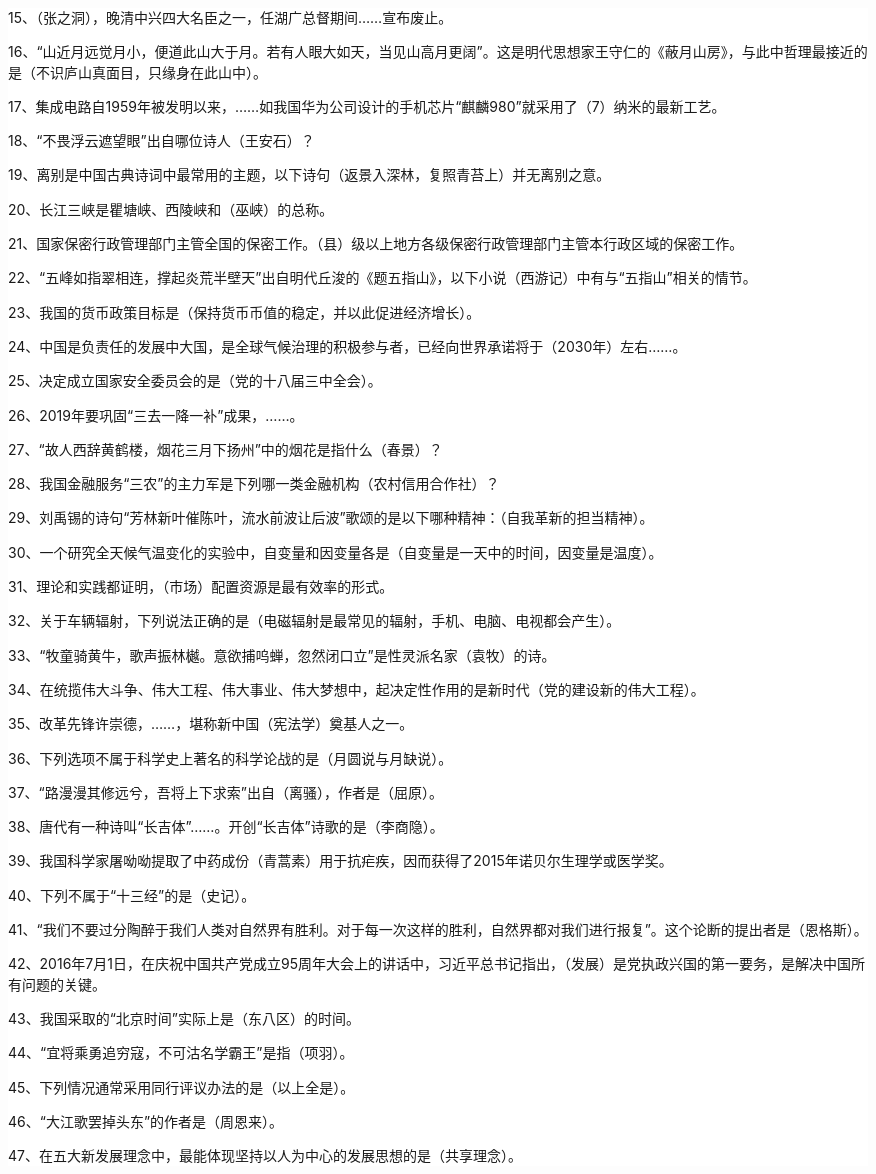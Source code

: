 15、（张之洞），晚清中兴四大名臣之一，任湖广总督期间……宣布废止。

16、“山近月远觉月小，便道此山大于月。若有人眼大如天，当见山高月更阔”。这是明代思想家王守仁的《蔽月山房》，与此中哲理最接近的是（不识庐山真面目，只缘身在此山中）。

17、集成电路自1959年被发明以来，……如我国华为公司设计的手机芯片“麒麟980”就采用了（7）纳米的最新工艺。

18、“不畏浮云遮望眼”出自哪位诗人（王安石）？

19、离别是中国古典诗词中最常用的主题，以下诗句（返景入深林，复照青苔上）并无离别之意。

20、长江三峡是瞿塘峡、西陵峡和（巫峡）的总称。

21、国家保密行政管理部门主管全国的保密工作。（县）级以上地方各级保密行政管理部门主管本行政区域的保密工作。

22、“五峰如指翠相连，撑起炎荒半壁天”出自明代丘浚的《题五指山》，以下小说（西游记）中有与“五指山”相关的情节。

23、我国的货币政策目标是（保持货币币值的稳定，并以此促进经济增长）。

24、中国是负责任的发展中大国，是全球气候治理的积极参与者，已经向世界承诺将于（2030年）左右……。

25、决定成立国家安全委员会的是（党的十八届三中全会）。

26、2019年要巩固“三去一降一补”成果，……。

27、“故人西辞黄鹤楼，烟花三月下扬州”中的烟花是指什么（春景）？

28、我国金融服务“三农”的主力军是下列哪一类金融机构（农村信用合作社）？

29、刘禹锡的诗句“芳林新叶催陈叶，流水前波让后波”歌颂的是以下哪种精神：（自我革新的担当精神）。

30、一个研究全天候气温变化的实验中，自变量和因变量各是（自变量是一天中的时间，因变量是温度）。

31、理论和实践都证明，（市场）配置资源是最有效率的形式。

32、关于车辆辐射，下列说法正确的是（电磁辐射是最常见的辐射，手机、电脑、电视都会产生）。

33、“牧童骑黄牛，歌声振林樾。意欲捕呜蝉，忽然闭口立”是性灵派名家（袁牧）的诗。

34、在统揽伟大斗争、伟大工程、伟大事业、伟大梦想中，起决定性作用的是新时代（党的建设新的伟大工程）。

35、改革先锋许崇德，……，堪称新中国（宪法学）奠基人之一。

36、下列选项不属于科学史上著名的科学论战的是（月圆说与月缺说）。

37、“路漫漫其修远兮，吾将上下求索”出自（离骚），作者是（屈原）。

38、唐代有一种诗叫“长吉体”……。开创“长吉体”诗歌的是（李商隐）。

39、我国科学家屠呦呦提取了中药成份（青蒿素）用于抗疟疾，因而获得了2015年诺贝尔生理学或医学奖。

40、下列不属于“十三经”的是（史记）。

41、“我们不要过分陶醉于我们人类对自然界有胜利。对于每一次这样的胜利，自然界都对我们进行报复”。这个论断的提出者是（恩格斯）。

42、2016年7月1日，在庆祝中国共产党成立95周年大会上的讲话中，习近平总书记指出，（发展）是党执政兴国的第一要务，是解决中国所有问题的关键。

43、我国采取的“北京时间”实际上是（东八区）的时间。

44、“宜将乘勇追穷寇，不可沽名学霸王”是指（项羽）。

45、下列情况通常采用同行评议办法的是（以上全是）。

46、“大江歌罢掉头东”的作者是（周恩来）。

47、在五大新发展理念中，最能体现坚持以人为中心的发展思想的是（共享理念）。
